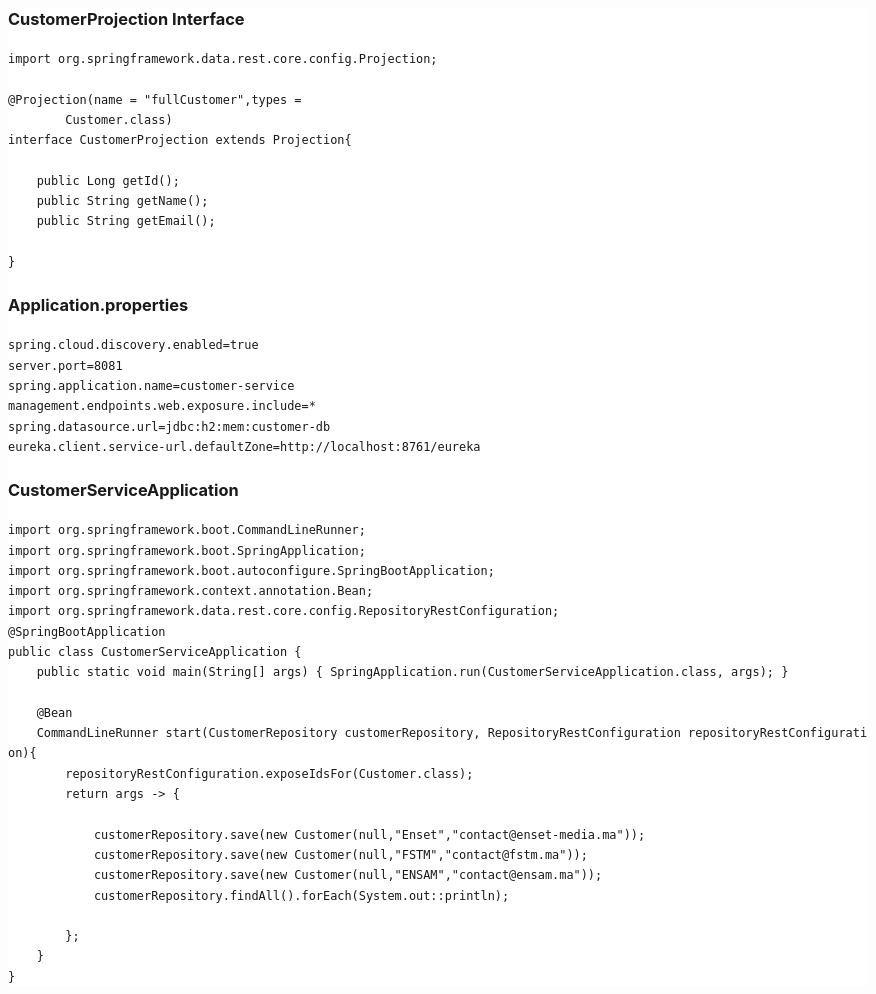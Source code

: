 ### CustomerProjection Interface 
```
import org.springframework.data.rest.core.config.Projection;

@Projection(name = "fullCustomer",types =
        Customer.class)
interface CustomerProjection extends Projection{

    public Long getId();
    public String getName();
    public String getEmail();

}
```
### Application.properties
```
spring.cloud.discovery.enabled=true
server.port=8081
spring.application.name=customer-service
management.endpoints.web.exposure.include=*
spring.datasource.url=jdbc:h2:mem:customer-db
eureka.client.service-url.defaultZone=http://localhost:8761/eureka
```
### CustomerServiceApplication 
```
import org.springframework.boot.CommandLineRunner;
import org.springframework.boot.SpringApplication;
import org.springframework.boot.autoconfigure.SpringBootApplication;
import org.springframework.context.annotation.Bean;
import org.springframework.data.rest.core.config.RepositoryRestConfiguration;
@SpringBootApplication
public class CustomerServiceApplication {
	public static void main(String[] args) { SpringApplication.run(CustomerServiceApplication.class, args); }

	@Bean
	CommandLineRunner start(CustomerRepository customerRepository, RepositoryRestConfiguration repositoryRestConfiguration){
        repositoryRestConfiguration.exposeIdsFor(Customer.class);
		return args -> {

			customerRepository.save(new Customer(null,"Enset","contact@enset-media.ma"));
			customerRepository.save(new Customer(null,"FSTM","contact@fstm.ma"));
			customerRepository.save(new Customer(null,"ENSAM","contact@ensam.ma"));
			customerRepository.findAll().forEach(System.out::println);

		};
	}
}

```
